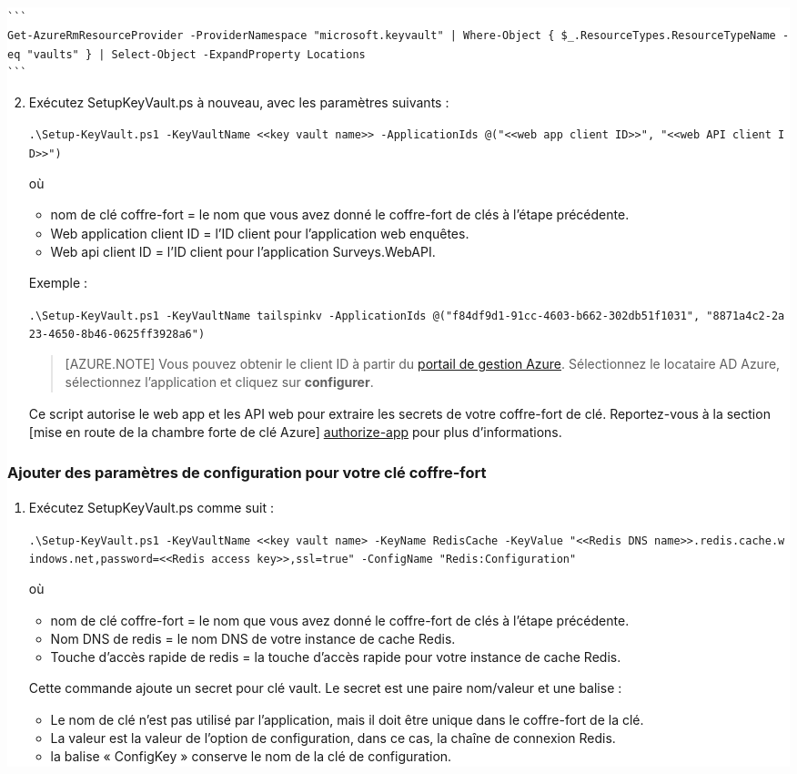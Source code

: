     ```
    Get-AzureRmResourceProvider -ProviderNamespace "microsoft.keyvault" | Where-Object { $_.ResourceTypes.ResourceTypeName -eq "vaults" } | Select-Object -ExpandProperty Locations
    ```

2. Exécutez SetupKeyVault.ps à nouveau, avec les paramètres suivants :

    ```
    .\Setup-KeyVault.ps1 -KeyVaultName <<key vault name>> -ApplicationIds @("<<web app client ID>>", "<<web API client ID>>")
    ```

    où

    - nom de clé coffre-fort = le nom que vous avez donné le coffre-fort de clés à l’étape précédente.
    - Web application client ID = l’ID client pour l’application web enquêtes.
    - Web api client ID = l’ID client pour l’application Surveys.WebAPI.

    Exemple :
    ```
    .\Setup-KeyVault.ps1 -KeyVaultName tailspinkv -ApplicationIds @("f84df9d1-91cc-4603-b662-302db51f1031", "8871a4c2-2a23-4650-8b46-0625ff3928a6")
    ```

    > [AZURE.NOTE] Vous pouvez obtenir le client ID à partir du [portail de gestion Azure][azure-management-portal]. Sélectionnez le locataire AD Azure, sélectionnez l’application et cliquez sur **configurer**.

    Ce script autorise le web app et les API web pour extraire les secrets de votre coffre-fort de clé. Reportez-vous à la section [mise en route de la chambre forte de clé Azure] [ authorize-app] pour plus d’informations.

### <a name="add-configuration-settings-to-your-key-vault"></a>Ajouter des paramètres de configuration pour votre clé coffre-fort

1. Exécutez SetupKeyVault.ps comme suit :

    ```
    .\Setup-KeyVault.ps1 -KeyVaultName <<key vault name> -KeyName RedisCache -KeyValue "<<Redis DNS name>>.redis.cache.windows.net,password=<<Redis access key>>,ssl=true" -ConfigName "Redis:Configuration"
    ```
    où

    - nom de clé coffre-fort = le nom que vous avez donné le coffre-fort de clés à l’étape précédente.
    - Nom DNS de redis = le nom DNS de votre instance de cache Redis.
    - Touche d’accès rapide de redis = la touche d’accès rapide pour votre instance de cache Redis.

    Cette commande ajoute un secret pour clé vault. Le secret est une paire nom/valeur et une balise :

    -   Le nom de clé n’est pas utilisé par l’application, mais il doit être unique dans le coffre-fort de la clé.
    -   La valeur est la valeur de l’option de configuration, dans ce cas, la chaîne de connexion Redis.
    -   la balise « ConfigKey » conserve le nom de la clé de configuration.


[authorize-app]: ../key-vault/key-vault-get-started.md/#authorize
[azure-management-portal]: https://manage.windowsazure.com/
[azure-rm-cmdlets]: https://msdn.microsoft.com/library/mt125356.aspx
[client-assertion]: guidance-multitenant-identity-client-assertion.md
[configuration]: https://docs.asp.net/en/latest/fundamentals/configuration.html
[KeyVault]: https://azure.microsoft.com/services/key-vault/
[KeyVaultConfigurationProvider]: https://github.com/Azure-Samples/guidance-identity-management-for-multitenant-apps/blob/master/src/Tailspin.Surveys.Configuration.KeyVault/KeyVaultConfigurationProvider.cs
[key-tags]: https://msdn.microsoft.com/library/azure/dn903623.aspx#BKMK_Keytags
[Microsoft.Azure.KeyVault]: https://www.nuget.org/packages/Microsoft.Azure.KeyVault/
[options]: https://docs.asp.net/en/latest/fundamentals/configuration.html#using-options-and-configuration-objects
[readme]: https://github.com/Azure-Samples/guidance-identity-management-for-multitenant-apps/blob/master/docs/running-the-app.md
[Setup-KeyVault]: https://github.com/Azure-Samples/guidance-identity-management-for-multitenant-apps/blob/master/scripts/Setup-KeyVault.ps1
[Surveys]: guidance-multitenant-identity-tailspin.md
[user-secrets]: http://go.microsoft.com/fwlink/?LinkID=532709
[web-startup]: https://github.com/Azure-Samples/guidance-identity-management-for-multitenant-apps/blob/master/src/Tailspin.Surveys.Web/Startup.cs
[web-api-startup]: https://github.com/Azure-Samples/guidance-identity-management-for-multitenant-apps/blob/master/src/Tailspin.Surveys.WebAPI/Startup.cs
[partie d’une série]: guidance-multitenant-identity.md
[KeyVaultConfigurationProvider.cs]: https://github.com/Azure-Samples/guidance-identity-management-for-multitenant-apps/blob/master/src/Tailspin.Surveys.Configuration.KeyVault/KeyVaultConfigurationProvider.cs
[exemple d’application]: https://github.com/Azure-Samples/guidance-identity-management-for-multitenant-apps